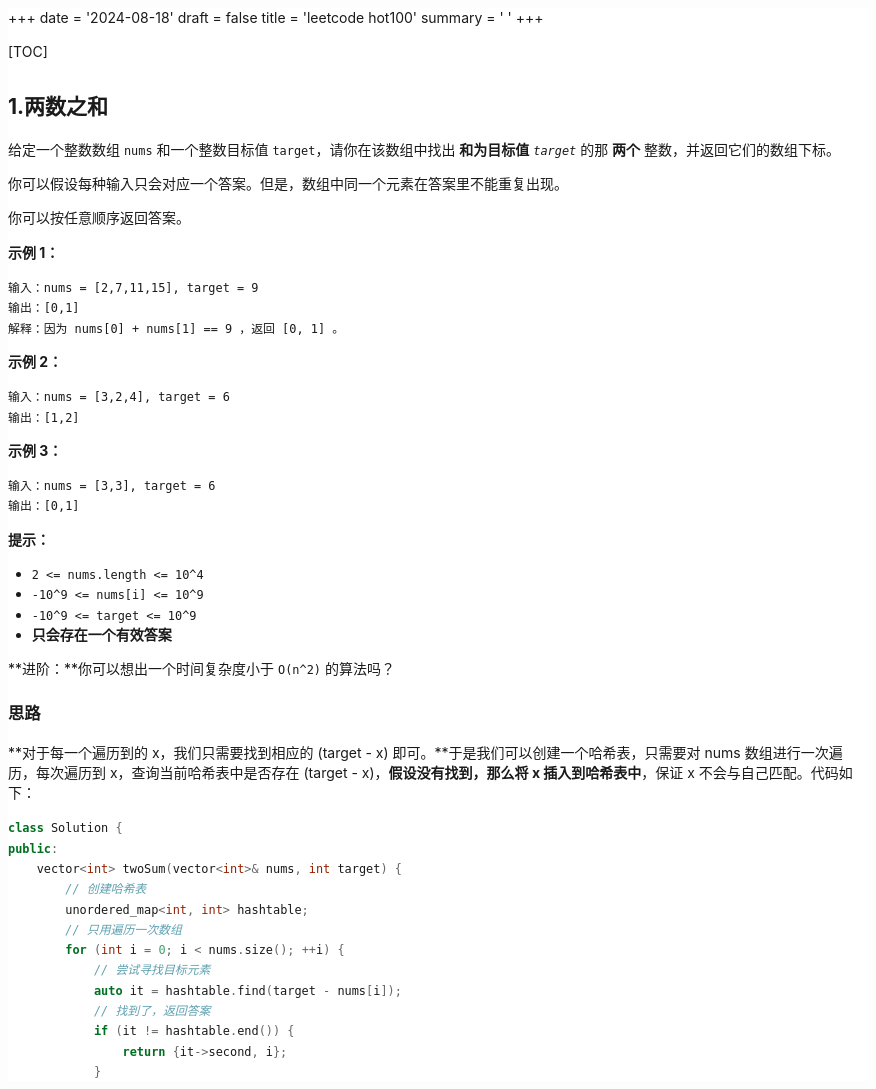 +++
date = '2024-08-18'
draft = false
title = 'leetcode hot100'
summary = ' '
+++

[TOC]



## 1.两数之和

给定一个整数数组 `nums` 和一个整数目标值 `target`，请你在该数组中找出 **和为目标值** *`target`* 的那 **两个** 整数，并返回它们的数组下标。

你可以假设每种输入只会对应一个答案。但是，数组中同一个元素在答案里不能重复出现。

你可以按任意顺序返回答案。

**示例 1：**

```
输入：nums = [2,7,11,15], target = 9
输出：[0,1]
解释：因为 nums[0] + nums[1] == 9 ，返回 [0, 1] 。
```

**示例 2：**

```
输入：nums = [3,2,4], target = 6
输出：[1,2]
```

**示例 3：**

```
输入：nums = [3,3], target = 6
输出：[0,1]
```

**提示：**

- `2 <= nums.length <= 10^4`
- `-10^9 <= nums[i] <= 10^9`
- `-10^9 <= target <= 10^9`
- **只会存在一个有效答案**

 

**进阶：**你可以想出一个时间复杂度小于 `O(n^2)` 的算法吗？



### 思路

**对于每一个遍历到的 x，我们只需要找到相应的 (target - x) 即可。**于是我们可以创建一个哈希表，只需要对 nums 数组进行一次遍历，每次遍历到 x，查询当前哈希表中是否存在 (target - x)，**假设没有找到，那么将 x 插入到哈希表中**，保证 x 不会与自己匹配。代码如下：

```c++
class Solution {
public:
    vector<int> twoSum(vector<int>& nums, int target) {
        // 创建哈希表
        unordered_map<int, int> hashtable;
        // 只用遍历一次数组
        for (int i = 0; i < nums.size(); ++i) {
            // 尝试寻找目标元素
            auto it = hashtable.find(target - nums[i]);
            // 找到了，返回答案
            if (it != hashtable.end()) {
                return {it->second, i};
            }
```